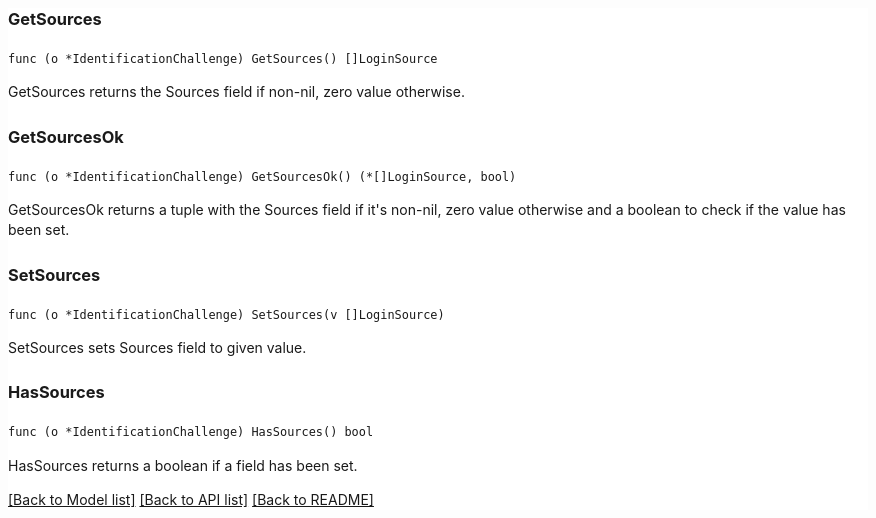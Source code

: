 
### GetSources

`func (o *IdentificationChallenge) GetSources() []LoginSource`

GetSources returns the Sources field if non-nil, zero value otherwise.

### GetSourcesOk

`func (o *IdentificationChallenge) GetSourcesOk() (*[]LoginSource, bool)`

GetSourcesOk returns a tuple with the Sources field if it's non-nil, zero value otherwise
and a boolean to check if the value has been set.

### SetSources

`func (o *IdentificationChallenge) SetSources(v []LoginSource)`

SetSources sets Sources field to given value.

### HasSources

`func (o *IdentificationChallenge) HasSources() bool`

HasSources returns a boolean if a field has been set.


[[Back to Model list]](../README.md#documentation-for-models) [[Back to API list]](../README.md#documentation-for-api-endpoints) [[Back to README]](../README.md)


